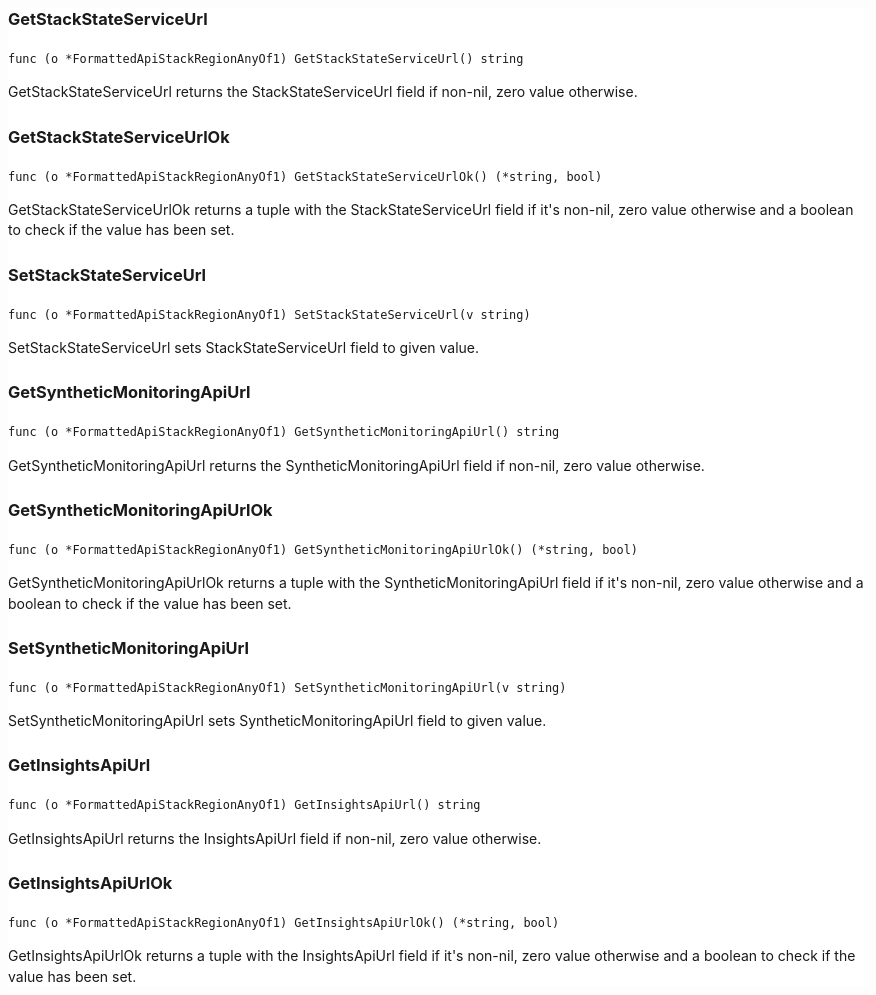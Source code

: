 ### GetStackStateServiceUrl

`func (o *FormattedApiStackRegionAnyOf1) GetStackStateServiceUrl() string`

GetStackStateServiceUrl returns the StackStateServiceUrl field if non-nil, zero value otherwise.

### GetStackStateServiceUrlOk

`func (o *FormattedApiStackRegionAnyOf1) GetStackStateServiceUrlOk() (*string, bool)`

GetStackStateServiceUrlOk returns a tuple with the StackStateServiceUrl field if it's non-nil, zero value otherwise
and a boolean to check if the value has been set.

### SetStackStateServiceUrl

`func (o *FormattedApiStackRegionAnyOf1) SetStackStateServiceUrl(v string)`

SetStackStateServiceUrl sets StackStateServiceUrl field to given value.


### GetSyntheticMonitoringApiUrl

`func (o *FormattedApiStackRegionAnyOf1) GetSyntheticMonitoringApiUrl() string`

GetSyntheticMonitoringApiUrl returns the SyntheticMonitoringApiUrl field if non-nil, zero value otherwise.

### GetSyntheticMonitoringApiUrlOk

`func (o *FormattedApiStackRegionAnyOf1) GetSyntheticMonitoringApiUrlOk() (*string, bool)`

GetSyntheticMonitoringApiUrlOk returns a tuple with the SyntheticMonitoringApiUrl field if it's non-nil, zero value otherwise
and a boolean to check if the value has been set.

### SetSyntheticMonitoringApiUrl

`func (o *FormattedApiStackRegionAnyOf1) SetSyntheticMonitoringApiUrl(v string)`

SetSyntheticMonitoringApiUrl sets SyntheticMonitoringApiUrl field to given value.


### GetInsightsApiUrl

`func (o *FormattedApiStackRegionAnyOf1) GetInsightsApiUrl() string`

GetInsightsApiUrl returns the InsightsApiUrl field if non-nil, zero value otherwise.

### GetInsightsApiUrlOk

`func (o *FormattedApiStackRegionAnyOf1) GetInsightsApiUrlOk() (*string, bool)`

GetInsightsApiUrlOk returns a tuple with the InsightsApiUrl field if it's non-nil, zero value otherwise
and a boolean to check if the value has been set.
